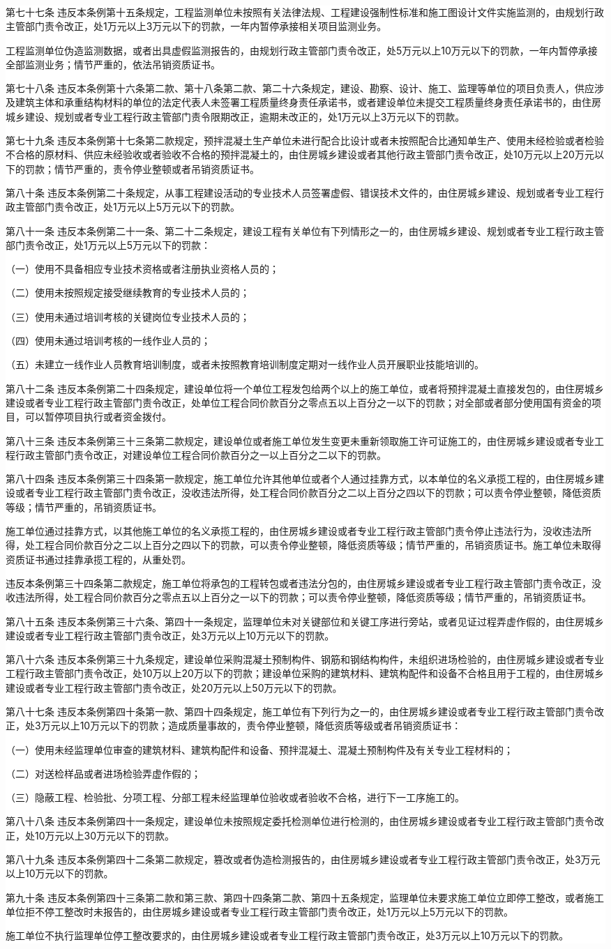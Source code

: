 第七十七条 违反本条例第十五条规定，工程监测单位未按照有关法律法规、工程建设强制性标准和施工图设计文件实施监测的，由规划行政主管部门责令改正，处1万元以上3万元以下的罚款，一年内暂停承接相关项目监测业务。

工程监测单位伪造监测数据，或者出具虚假监测报告的，由规划行政主管部门责令改正，处5万元以上10万元以下的罚款，一年内暂停承接全部监测业务；情节严重的，依法吊销资质证书。

第七十八条 违反本条例第十六条第二款、第十八条第二款、第二十六条规定，建设、勘察、设计、施工、监理等单位的项目负责人，供应涉及建筑主体和承重结构材料的单位的法定代表人未签署工程质量终身责任承诺书，或者建设单位未提交工程质量终身责任承诺书的，由住房城乡建设、规划或者专业工程行政主管部门责令限期改正，逾期未改正的，处1万元以上3万元以下的罚款。

第七十九条 违反本条例第十七条第二款规定，预拌混凝土生产单位未进行配合比设计或者未按照配合比通知单生产、使用未经检验或者检验不合格的原材料、供应未经验收或者验收不合格的预拌混凝土的，由住房城乡建设或者其他行政主管部门责令改正，处10万元以上20万元以下的罚款；情节严重的，责令停业整顿或者吊销资质证书。

第八十条 违反本条例第二十条规定，从事工程建设活动的专业技术人员签署虚假、错误技术文件的，由住房城乡建设、规划或者专业工程行政主管部门责令改正，处1万元以上5万元以下的罚款。

第八十一条 违反本条例第二十一条、第二十二条规定，建设工程有关单位有下列情形之一的，由住房城乡建设、规划或者专业工程行政主管部门责令改正，处1万元以上5万元以下的罚款：

（一）使用不具备相应专业技术资格或者注册执业资格人员的；

（二）使用未按照规定接受继续教育的专业技术人员的；

（三）使用未通过培训考核的关键岗位专业技术人员的；

（四）使用未通过培训考核的一线作业人员的；

（五）未建立一线作业人员教育培训制度，或者未按照教育培训制度定期对一线作业人员开展职业技能培训的。

第八十二条 违反本条例第二十四条规定，建设单位将一个单位工程发包给两个以上的施工单位，或者将预拌混凝土直接发包的，由住房城乡建设或者专业工程行政主管部门责令改正，处单位工程合同价款百分之零点五以上百分之一以下的罚款；对全部或者部分使用国有资金的项目，可以暂停项目执行或者资金拨付。

第八十三条 违反本条例第三十三条第二款规定，建设单位或者施工单位发生变更未重新领取施工许可证施工的，由住房城乡建设或者专业工程行政主管部门责令改正，对建设单位工程合同价款百分之一以上百分之二以下的罚款。

第八十四条 违反本条例第三十四条第一款规定，施工单位允许其他单位或者个人通过挂靠方式，以本单位的名义承揽工程的，由住房城乡建设或者专业工程行政主管部门责令改正，没收违法所得，处工程合同价款百分之二以上百分之四以下的罚款；可以责令停业整顿，降低资质等级；情节严重的，吊销资质证书。

施工单位通过挂靠方式，以其他施工单位的名义承揽工程的，由住房城乡建设或者专业工程行政主管部门责令停止违法行为，没收违法所得，处工程合同价款百分之二以上百分之四以下的罚款，可以责令停业整顿，降低资质等级；情节严重的，吊销资质证书。施工单位未取得资质证书通过挂靠承揽工程的，从重处罚。

违反本条例第三十四条第二款规定，施工单位将承包的工程转包或者违法分包的，由住房城乡建设或者专业工程行政主管部门责令改正，没收违法所得，处工程合同价款百分之零点五以上百分之一以下的罚款；可以责令停业整顿，降低资质等级；情节严重的，吊销资质证书。

第八十五条 违反本条例第三十六条、第四十一条规定，监理单位未对关键部位和关键工序进行旁站，或者见证过程弄虚作假的，由住房城乡建设或者专业工程行政主管部门责令改正，处3万元以上10万元以下的罚款。

第八十六条 违反本条例第三十九条规定，建设单位采购混凝土预制构件、钢筋和钢结构构件，未组织进场检验的，由住房城乡建设或者专业工程行政主管部门责令改正，处10万以上20万以下的罚款；建设单位采购的建筑材料、建筑构配件和设备不合格且用于工程的，由住房城乡建设或者专业工程行政主管部门责令改正，处20万元以上50万元以下的罚款。

第八十七条 违反本条例第四十条第一款、第四十四条规定，施工单位有下列行为之一的，由住房城乡建设或者专业工程行政主管部门责令改正，处3万元以上10万元以下的罚款；造成质量事故的，责令停业整顿，降低资质等级或者吊销资质证书：

（一）使用未经监理单位审查的建筑材料、建筑构配件和设备、预拌混凝土、混凝土预制构件及有关专业工程材料的；

（二）对送检样品或者进场检验弄虚作假的；

（三）隐蔽工程、检验批、分项工程、分部工程未经监理单位验收或者验收不合格，进行下一工序施工的。

第八十八条 违反本条例第四十一条规定，建设单位未按照规定委托检测单位进行检测的，由住房城乡建设或者专业工程行政主管部门责令改正，处10万元以上30万元以下的罚款。

第八十九条 违反本条例第四十二条第二款规定，篡改或者伪造检测报告的，由住房城乡建设或者专业工程行政主管部门责令改正，处3万元以上10万元以下的罚款。

第九十条 违反本条例第四十三条第二款和第三款、第四十四条第二款、第四十五条规定，监理单位未要求施工单位立即停工整改，或者施工单位拒不停工整改时未报告的，由住房城乡建设或者专业工程行政主管部门责令改正，处1万元以上5万元以下的罚款。

施工单位不执行监理单位停工整改要求的，由住房城乡建设或者专业工程行政主管部门责令改正，处3万元以上10万元以下的罚款。

